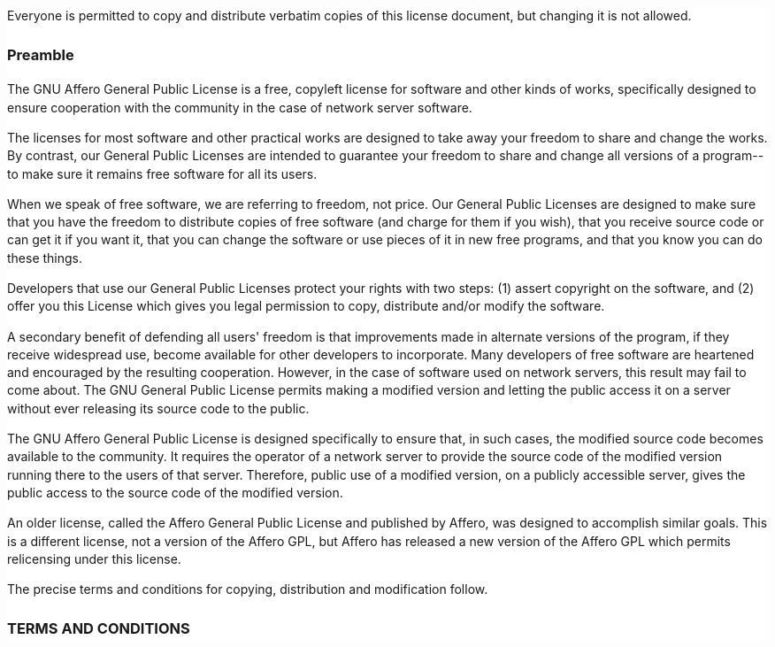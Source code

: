 Everyone is permitted to copy and distribute verbatim copies of this
license document, but changing it is not allowed.

### Preamble

The GNU Affero General Public License is a free, copyleft license for
software and other kinds of works, specifically designed to ensure
cooperation with the community in the case of network server software.

The licenses for most software and other practical works are designed
to take away your freedom to share and change the works. By contrast,
our General Public Licenses are intended to guarantee your freedom to
share and change all versions of a program--to make sure it remains
free software for all its users.

When we speak of free software, we are referring to freedom, not
price. Our General Public Licenses are designed to make sure that you
have the freedom to distribute copies of free software (and charge for
them if you wish), that you receive source code or can get it if you
want it, that you can change the software or use pieces of it in new
free programs, and that you know you can do these things.

Developers that use our General Public Licenses protect your rights
with two steps: (1) assert copyright on the software, and (2) offer
you this License which gives you legal permission to copy, distribute
and/or modify the software.

A secondary benefit of defending all users' freedom is that
improvements made in alternate versions of the program, if they
receive widespread use, become available for other developers to
incorporate. Many developers of free software are heartened and
encouraged by the resulting cooperation. However, in the case of
software used on network servers, this result may fail to come about.
The GNU General Public License permits making a modified version and
letting the public access it on a server without ever releasing its
source code to the public.

The GNU Affero General Public License is designed specifically to
ensure that, in such cases, the modified source code becomes available
to the community. It requires the operator of a network server to
provide the source code of the modified version running there to the
users of that server. Therefore, public use of a modified version, on
a publicly accessible server, gives the public access to the source
code of the modified version.

An older license, called the Affero General Public License and
published by Affero, was designed to accomplish similar goals. This is
a different license, not a version of the Affero GPL, but Affero has
released a new version of the Affero GPL which permits relicensing
under this license.

The precise terms and conditions for copying, distribution and
modification follow.

### TERMS AND CONDITIONS
